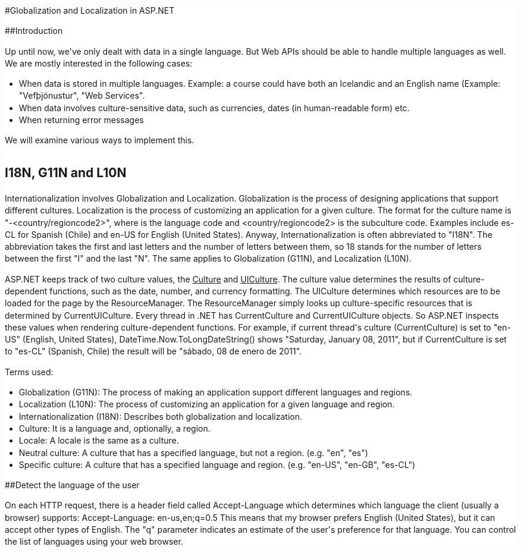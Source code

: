 #Globalization and Localization in ASP.NET

##Introduction

Up until now, we've only dealt with data in a single language. But Web APIs should be able to handle multiple languages
as well. We are mostly interested in the following cases:

* When data is stored in multiple languages. Example: a course could have both an Icelandic and an English name (Example: "Vefþjónustur", "Web Services".
* When data involves culture-sensitive data, such as currencies, dates (in human-readable form) etc.
* When returning error messages

We will examine various ways to implement this.

## I18N, G11N and L10N

Internationalization involves Globalization and Localization. Globalization is the process of designing applications that support different cultures. Localization is the process of customizing an application for a given culture.
The format for the culture name is "<languagecode2>-<country/regioncode2>", where <languagecode2> is the language code and <country/regioncode2> is the subculture code. Examples include es-CL for Spanish (Chile) and en-US for English (United States).
Anyway, Internationalization is often abbreviated to "I18N". The abbreviation takes the first and last letters and the number of letters between them, so 18 stands for the number of letters between the first "I" and the last "N". The same applies to Globalization (G11N), and Localization (L10N).

ASP.NET keeps track of two culture values, the [Culture](http://msdn.microsoft.com/en-us/library/system.web.ui.page.culture.aspx) and [UICulture](http://msdn.microsoft.com/en-us/library/system.web.ui.page.uiculture.aspx). The culture value determines the results of culture-dependent functions, such as the date, number, and currency formatting. The UICulture determines which resources are to be loaded for the page by the ResourceManager. The ResourceManager simply looks up culture-specific resources that is determined by CurrentUICulture. Every thread in .NET has CurrentCulture and CurrentUICulture objects. So ASP.NET inspects these values when rendering culture-dependent functions. For example, if current thread's culture (CurrentCulture) is set to "en-US" (English, United States), DateTime.Now.ToLongDateString() shows "Saturday, January 08, 2011", but if CurrentCulture is set to "es-CL" (Spanish, Chile) the result will be "sábado, 08 de enero de 2011".

Terms used:
* Globalization (G11N): The process of making an application support different languages and regions.
* Localization (L10N): The process of customizing an application for a given language and region.
* Internationalization (I18N): Describes both globalization and localization.
* Culture: It is a language and, optionally, a region.
* Locale: A locale is the same as a culture.
* Neutral culture: A culture that has a specified language, but not a region. (e.g. "en", "es")
* Specific culture: A culture that has a specified language and region. (e.g. "en-US", "en-GB", "es-CL")

##Detect the language of the user

On each HTTP request, there is a header field called Accept-Language which determines which language the client (usually a browser) supports:
        Accept-Language: en-us,en;q=0.5
This means that my browser prefers English (United States), but it can accept other types of English. The "q" parameter indicates an estimate of the user's preference for that language. You can control the list of languages using your web browser.
